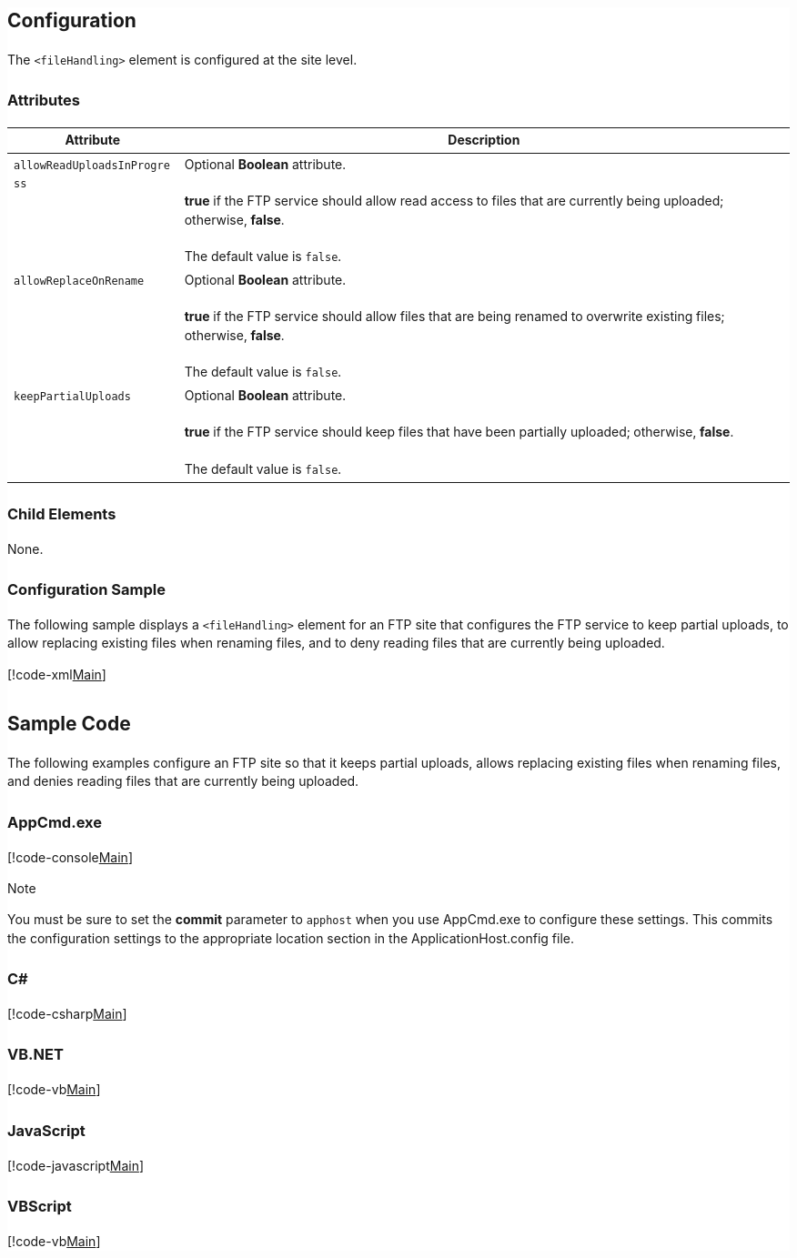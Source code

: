 <a id="005"></a>
## Configuration

The `<fileHandling>` element is configured at the site level.

### Attributes

| Attribute | Description |
| --- | --- |
| `allowReadUploadsInProgress` | Optional **Boolean** attribute.<br><br>**true** if the FTP service should allow read access to files that are currently being uploaded; otherwise, **false**.<br><br>The default value is `false`. |
| `allowReplaceOnRename` | Optional **Boolean** attribute.<br><br>**true** if the FTP service should allow files that are being renamed to overwrite existing files; otherwise, **false**.<br><br>The default value is `false`. |
| `keepPartialUploads` | Optional **Boolean** attribute.<br><br>**true** if the FTP service should keep files that have been partially uploaded; otherwise, **false**.<br><br>The default value is `false`. |

### Child Elements

None.

### Configuration Sample

The following sample displays a `<fileHandling>` element for an FTP site that configures the FTP service to keep partial uploads, to allow replacing existing files when renaming files, and to deny reading files that are currently being uploaded.

[!code-xml[Main](fileHandling/samples/sample1.xml)]

<a id="006"></a>
## Sample Code

The following examples configure an FTP site so that it keeps partial uploads, allows replacing existing files when renaming files, and denies reading files that are currently being uploaded.

### AppCmd.exe

[!code-console[Main](fileHandling/samples/sample2.cmd)]

> [!NOTE]
> You must be sure to set the **commit** parameter to `apphost` when you use AppCmd.exe to configure these settings. This commits the configuration settings to the appropriate location section in the ApplicationHost.config file.

### C#

[!code-csharp[Main](fileHandling/samples/sample3.cs)]

### VB.NET

[!code-vb[Main](fileHandling/samples/sample4.vb)]

### JavaScript

[!code-javascript[Main](fileHandling/samples/sample5.js)]

### VBScript

[!code-vb[Main](fileHandling/samples/sample6.vb)]